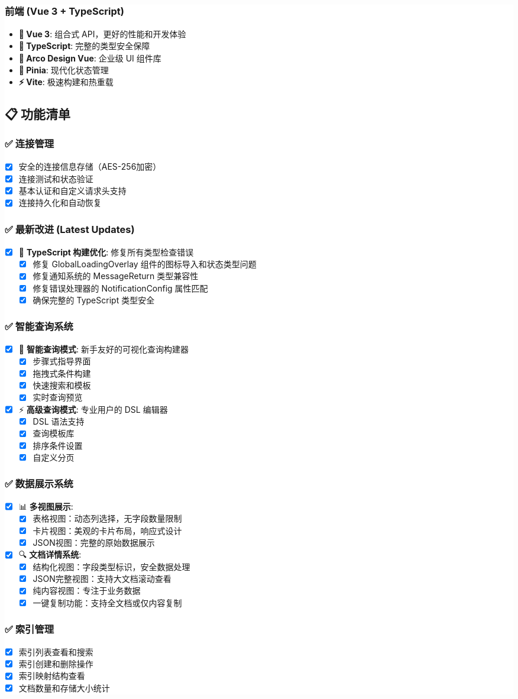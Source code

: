 ### 前端 (Vue 3 + TypeScript)
- **💚 Vue 3**: 组合式 API，更好的性能和开发体验
- **📘 TypeScript**: 完整的类型安全保障
- **🎨 Arco Design Vue**: 企业级 UI 组件库
- **🍍 Pinia**: 现代化状态管理
- **⚡ Vite**: 极速构建和热重载

## 📋 功能清单

### ✅ 连接管理
- [x] 安全的连接信息存储（AES-256加密）
- [x] 连接测试和状态验证
- [x] 基本认证和自定义请求头支持
- [x] 连接持久化和自动恢复

### ✅ 最新改进 (Latest Updates)
- [x] 🔧 **TypeScript 构建优化**: 修复所有类型检查错误
  - [x] 修复 GlobalLoadingOverlay 组件的图标导入和状态类型问题
  - [x] 修复通知系统的 MessageReturn 类型兼容性
  - [x] 修复错误处理器的 NotificationConfig 属性匹配
  - [x] 确保完整的 TypeScript 类型安全

### ✅ 智能查询系统
- [x] 🧠 **智能查询模式**: 新手友好的可视化查询构建器
  - [x] 步骤式指导界面
  - [x] 拖拽式条件构建  
  - [x] 快速搜索和模板
  - [x] 实时查询预览
- [x] ⚡ **高级查询模式**: 专业用户的 DSL 编辑器
  - [x] DSL 语法支持
  - [x] 查询模板库
  - [x] 排序条件设置
  - [x] 自定义分页

### ✅ 数据展示系统  
- [x] 📊 **多视图展示**:
  - [x] 表格视图：动态列选择，无字段数量限制
  - [x] 卡片视图：美观的卡片布局，响应式设计
  - [x] JSON视图：完整的原始数据展示
- [x] 🔍 **文档详情系统**:
  - [x] 结构化视图：字段类型标识，安全数据处理
  - [x] JSON完整视图：支持大文档滚动查看
  - [x] 纯内容视图：专注于业务数据
  - [x] 一键复制功能：支持全文档或仅内容复制

### ✅ 索引管理
- [x] 索引列表查看和搜索
- [x] 索引创建和删除操作
- [x] 索引映射结构查看
- [x] 文档数量和存储大小统计
